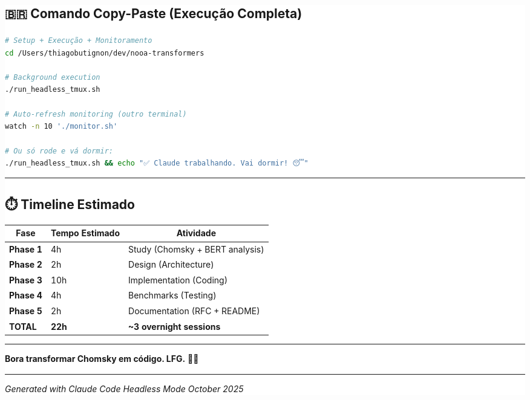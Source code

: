 
## 🇧🇷 Comando Copy-Paste (Execução Completa)

```bash
# Setup + Execução + Monitoramento
cd /Users/thiagobutignon/dev/nooa-transformers

# Background execution
./run_headless_tmux.sh

# Auto-refresh monitoring (outro terminal)
watch -n 10 './monitor.sh'

# Ou só rode e vá dormir:
./run_headless_tmux.sh && echo "✅ Claude trabalhando. Vai dormir! 😴"
```

---

## ⏱️ Timeline Estimado

| Fase | Tempo Estimado | Atividade |
|------|---------------|-----------|
| **Phase 1** | 4h | Study (Chomsky + BERT analysis) |
| **Phase 2** | 2h | Design (Architecture) |
| **Phase 3** | 10h | Implementation (Coding) |
| **Phase 4** | 4h | Benchmarks (Testing) |
| **Phase 5** | 2h | Documentation (RFC + README) |
| **TOTAL** | **22h** | **~3 overnight sessions** |

---

**Bora transformar Chomsky em código. LFG.** 🚀🔥

---

*Generated with Claude Code Headless Mode*
*October 2025*
